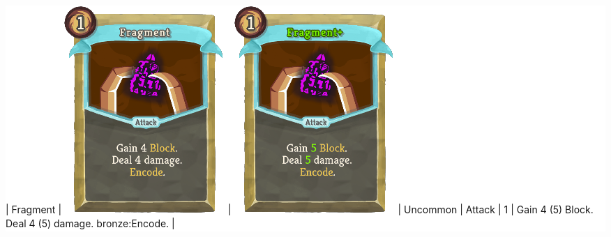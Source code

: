 | Fragment | ![](../../downfall/small-card-images/The_bronze-Fragment.png) | ![](../../downfall/small-card-images/The_bronze-FragmentPlus.png) | Uncommon | Attack | 1 | Gain 4 (5) Block. Deal 4 (5) damage. bronze:Encode. |